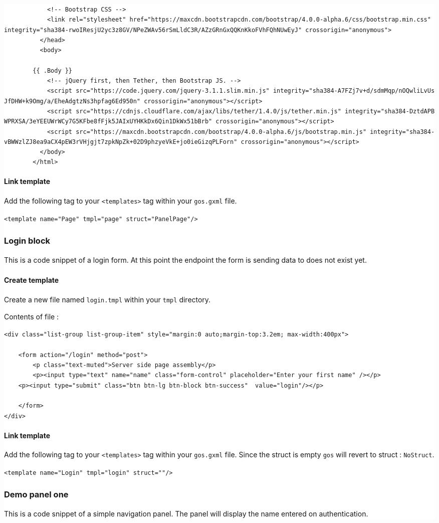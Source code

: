 			    <!-- Bootstrap CSS -->
			    <link rel="stylesheet" href="https://maxcdn.bootstrapcdn.com/bootstrap/4.0.0-alpha.6/css/bootstrap.min.css" integrity="sha384-rwoIResjU2yc3z8GV/NPeZWAv56rSmLldC3R/AZzGRnGxQQKnKkoFVhFQhNUwEyJ" crossorigin="anonymous">
			  </head>
			  <body>
			   
			{{ .Body }}
			    <!-- jQuery first, then Tether, then Bootstrap JS. -->
			    <script src="https://code.jquery.com/jquery-3.1.1.slim.min.js" integrity="sha384-A7FZj7v+d/sdmMqp/nOQwliLvUsJfDHW+k9Omg/a/EheAdgtzNs3hpfag6Ed950n" crossorigin="anonymous"></script>
			    <script src="https://cdnjs.cloudflare.com/ajax/libs/tether/1.4.0/js/tether.min.js" integrity="sha384-DztdAPBWPRXSA/3eYEEUWrWCy7G5KFbe8fFjk5JAIxUYHKkDx6Qin1DkWx51bBrb" crossorigin="anonymous"></script>
			    <script src="https://maxcdn.bootstrapcdn.com/bootstrap/4.0.0-alpha.6/js/bootstrap.min.js" integrity="sha384-vBWWzlZJ8ea9aCX4pEW3rVHjgjt7zpkNpZk+02D9phzyeVkE+jo0ieGizqPLForn" crossorigin="anonymous"></script>
			  </body>
			</html>

#### Link template
 Add the following tag to your `<templates>` tag within your `gos.gxml` file.

	<template name="Page" tmpl="page" struct="PanelPage"/>
 
### Login block
This is a code snippet of a login form. At this point the endpoint the form is sending data to does not exist yet. 

#### Create template
Create a new file named `login.tmpl` within your `tmpl` directory.

Contents of file : 
	
	<div class="list-group list-group-item" style="margin:0 auto;margin-top:3.2em; max-width:400px">
	
		<form action="/login" method="post">
			<p class="text-muted">Server side page assembly</p>
			<p><input type="text" name="name" class="form-control" placeholder="Enter your first name" /></p>
		<p><input type="submit" class="btn btn-lg btn-block btn-success"  value="login"/></p>
	
		</form>
	</div>

#### Link template
 Add the following tag to your `<templates>` tag within your `gos.gxml` file. Since the struct is empty `gos` will revert to struct : `NoStruct`.

	<template name="Login" tmpl="login" struct=""/>

### Demo panel one
This is a code snippet of a simple navigation panel. The panel will display the name entered on authentication.
